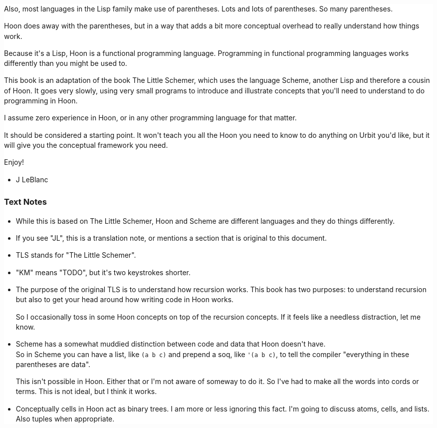 Also, most languages in the Lisp family make use of parentheses.  Lots and lots of parentheses.  So many parentheses.

Hoon does away with the parentheses, but in a way that adds a bit more
conceptual overhead to really understand how things work.

Because it's a Lisp, Hoon is a functional programming language.
Programming in functional programming languages works differently than
you might be used to.

This book is an adaptation of the book The Little Schemer, which uses
the language Scheme, another Lisp and therefore a cousin of Hoon.  It goes 
very slowly, using very small programs to introduce and illustrate concepts 
that you'll need to understand to do programming in Hoon.

I assume zero experience in Hoon, or in any other programming
language for that matter.

It should be considered a starting point.  It won't teach you all
the Hoon you need to know to do anything on Urbit you'd like, but it
will give you the conceptual framework you need.

Enjoy!

- J LeBlanc

### Text Notes

- While this is based on The Little Schemer, Hoon and Scheme are
  different languages and they do things differently.

- If you see "JL", this is a translation note, or mentions a section
  that is original to this document.  

- TLS stands for "The Little Schemer".

- "KM" means "TODO", but it's two keystrokes shorter.

- The purpose of the original TLS is to understand how recursion works.
  This book has two purposes: to understand recursion but also to get
  your head around how writing code in Hoon works.

  So I occasionally toss in some Hoon concepts on top of the recursion
  concepts.  If it feels like a needless distraction, let me know.

- Scheme has a somewhat muddied distinction between code and data that Hoon
  doesn't have.  
  So in Scheme you can have a list, like `(a b c)` and prepend a soq, like 
  `'(a b c)`, to tell the compiler "everything in these parentheses are 
  data".  

  This isn't possible in Hoon.  Either that or I'm not aware of someway to 
  do it.  So I've had to make all the words into cords or terms.  This is 
  not ideal, but I think it works.

- Conceptually cells in Hoon act as binary trees.  I am more or less
  ignoring this fact.  I'm going to discuss atoms, cells, and lists.
  Also tuples when appropriate.
